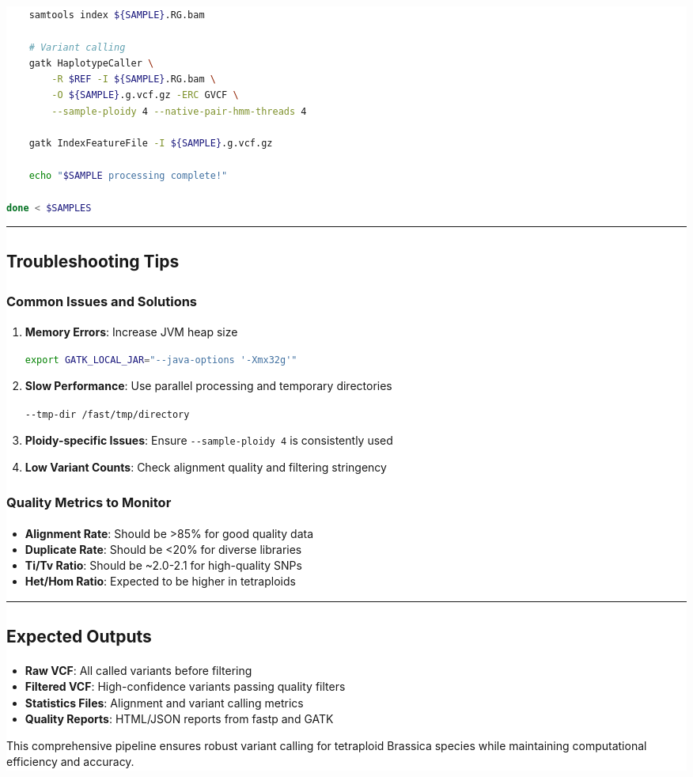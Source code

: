```bash
    samtools index ${SAMPLE}.RG.bam
    
    # Variant calling
    gatk HaplotypeCaller \
        -R $REF -I ${SAMPLE}.RG.bam \
        -O ${SAMPLE}.g.vcf.gz -ERC GVCF \
        --sample-ploidy 4 --native-pair-hmm-threads 4
    
    gatk IndexFeatureFile -I ${SAMPLE}.g.vcf.gz
    
    echo "$SAMPLE processing complete!"
    
done < $SAMPLES
```

---

## Troubleshooting Tips

### Common Issues and Solutions

1. **Memory Errors**: Increase JVM heap size
   ```bash
   export GATK_LOCAL_JAR="--java-options '-Xmx32g'"
   ```

2. **Slow Performance**: Use parallel processing and temporary directories
   ```bash
   --tmp-dir /fast/tmp/directory
   ```

3. **Ploidy-specific Issues**: Ensure `--sample-ploidy 4` is consistently used

4. **Low Variant Counts**: Check alignment quality and filtering stringency

### Quality Metrics to Monitor

- **Alignment Rate**: Should be >85% for good quality data
- **Duplicate Rate**: Should be <20% for diverse libraries
- **Ti/Tv Ratio**: Should be ~2.0-2.1 for high-quality SNPs
- **Het/Hom Ratio**: Expected to be higher in tetraploids

---

## Expected Outputs

- **Raw VCF**: All called variants before filtering
- **Filtered VCF**: High-confidence variants passing quality filters
- **Statistics Files**: Alignment and variant calling metrics
- **Quality Reports**: HTML/JSON reports from fastp and GATK

This comprehensive pipeline ensures robust variant calling for tetraploid Brassica species while maintaining computational efficiency and accuracy.
